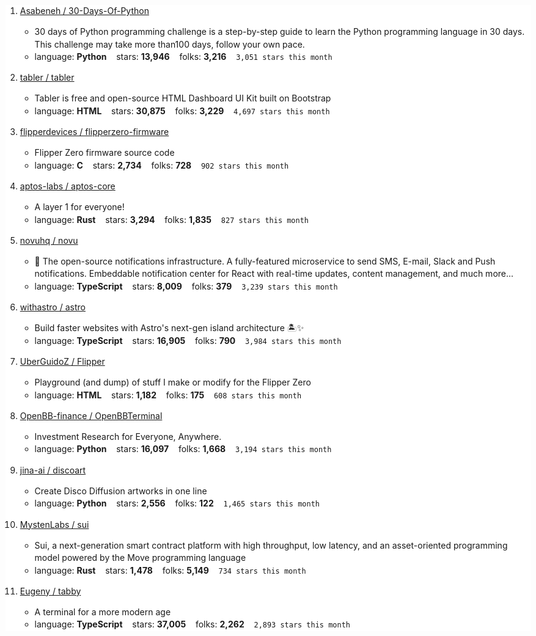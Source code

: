 1. [Asabeneh / 30-Days-Of-Python](https://github.com/Asabeneh/30-Days-Of-Python)
    - 30 days of Python programming challenge is a step-by-step guide to learn the Python programming language in 30 days. This challenge may take more than100 days, follow your own pace.
    - language: **Python** &nbsp;&nbsp; stars: **13,946** &nbsp;&nbsp; folks: **3,216**  &nbsp;&nbsp; `3,051 stars this month`

1. [tabler / tabler](https://github.com/tabler/tabler)
    - Tabler is free and open-source HTML Dashboard UI Kit built on Bootstrap
    - language: **HTML** &nbsp;&nbsp; stars: **30,875** &nbsp;&nbsp; folks: **3,229**  &nbsp;&nbsp; `4,697 stars this month`

1. [flipperdevices / flipperzero-firmware](https://github.com/flipperdevices/flipperzero-firmware)
    - Flipper Zero firmware source code
    - language: **C** &nbsp;&nbsp; stars: **2,734** &nbsp;&nbsp; folks: **728**  &nbsp;&nbsp; `902 stars this month`

1. [aptos-labs / aptos-core](https://github.com/aptos-labs/aptos-core)
    - A layer 1 for everyone!
    - language: **Rust** &nbsp;&nbsp; stars: **3,294** &nbsp;&nbsp; folks: **1,835**  &nbsp;&nbsp; `827 stars this month`

1. [novuhq / novu](https://github.com/novuhq/novu)
    - 🚀 The open-source notifications infrastructure. A fully-featured microservice to send SMS, E-mail, Slack and Push notifications. Embeddable notification center for React with real-time updates, content management, and much more...
    - language: **TypeScript** &nbsp;&nbsp; stars: **8,009** &nbsp;&nbsp; folks: **379**  &nbsp;&nbsp; `3,239 stars this month`

1. [withastro / astro](https://github.com/withastro/astro)
    - Build faster websites with Astro's next-gen island architecture 🏝✨
    - language: **TypeScript** &nbsp;&nbsp; stars: **16,905** &nbsp;&nbsp; folks: **790**  &nbsp;&nbsp; `3,984 stars this month`

1. [UberGuidoZ / Flipper](https://github.com/UberGuidoZ/Flipper)
    - Playground (and dump) of stuff I make or modify for the Flipper Zero
    - language: **HTML** &nbsp;&nbsp; stars: **1,182** &nbsp;&nbsp; folks: **175**  &nbsp;&nbsp; `608 stars this month`

1. [OpenBB-finance / OpenBBTerminal](https://github.com/OpenBB-finance/OpenBBTerminal)
    - Investment Research for Everyone, Anywhere.
    - language: **Python** &nbsp;&nbsp; stars: **16,097** &nbsp;&nbsp; folks: **1,668**  &nbsp;&nbsp; `3,194 stars this month`

1. [jina-ai / discoart](https://github.com/jina-ai/discoart)
    - Create Disco Diffusion artworks in one line
    - language: **Python** &nbsp;&nbsp; stars: **2,556** &nbsp;&nbsp; folks: **122**  &nbsp;&nbsp; `1,465 stars this month`

1. [MystenLabs / sui](https://github.com/MystenLabs/sui)
    - Sui, a next-generation smart contract platform with high throughput, low latency, and an asset-oriented programming model powered by the Move programming language
    - language: **Rust** &nbsp;&nbsp; stars: **1,478** &nbsp;&nbsp; folks: **5,149**  &nbsp;&nbsp; `734 stars this month`

1. [Eugeny / tabby](https://github.com/Eugeny/tabby)
    - A terminal for a more modern age
    - language: **TypeScript** &nbsp;&nbsp; stars: **37,005** &nbsp;&nbsp; folks: **2,262**  &nbsp;&nbsp; `2,893 stars this month`
